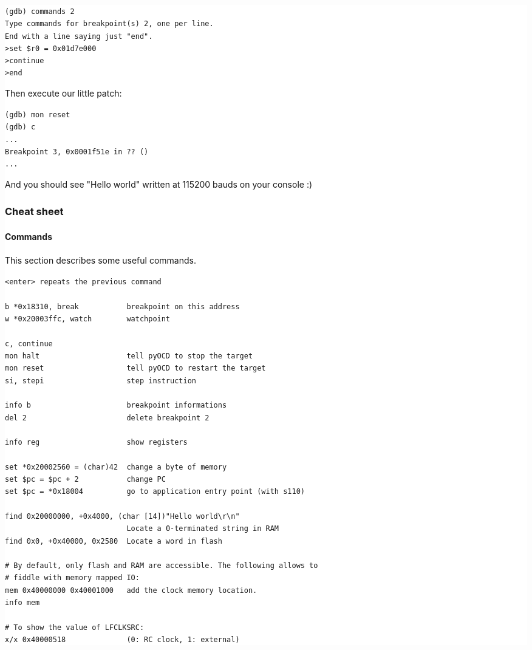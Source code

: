     (gdb) commands 2
    Type commands for breakpoint(s) 2, one per line.
    End with a line saying just "end".
    >set $r0 = 0x01d7e000
    >continue
    >end

Then execute our little patch:

    (gdb) mon reset
    (gdb) c
    ...
    Breakpoint 3, 0x0001f51e in ?? ()
    ...

And you should see "Hello world" written at 115200 bauds on your console :)

### Cheat sheet

#### Commands

This section describes some useful commands. 

    <enter> repeats the previous command

    b *0x18310, break           breakpoint on this address
    w *0x20003ffc, watch        watchpoint

    c, continue
    mon halt                    tell pyOCD to stop the target
    mon reset                   tell pyOCD to restart the target
    si, stepi                   step instruction
    
    info b                      breakpoint informations
    del 2                       delete breakpoint 2
    
    info reg                    show registers
    
    set *0x20002560 = (char)42  change a byte of memory
    set $pc = $pc + 2           change PC
    set $pc = *0x18004          go to application entry point (with s110)
    
    find 0x20000000, +0x4000, (char [14])"Hello world\r\n"
                                Locate a 0-terminated string in RAM
    find 0x0, +0x40000, 0x2580  Locate a word in flash
    
    # By default, only flash and RAM are accessible. The following allows to
    # fiddle with memory mapped IO:
    mem 0x40000000 0x40001000   add the clock memory location.
    info mem
    
    # To show the value of LFCLKSRC:
    x/x 0x40000518              (0: RC clock, 1: external)
    

[nRF51]: https://www.nordicsemi.com/eng/Products/nRF51-Series-SoC "nRF51 reference manual"
[AAPCS]: http://infocenter.arm.com/help/topic/com.arm.doc.ihi0042e/IHI0042E_aapcs.pdf "ARM architecture procedure call standard"